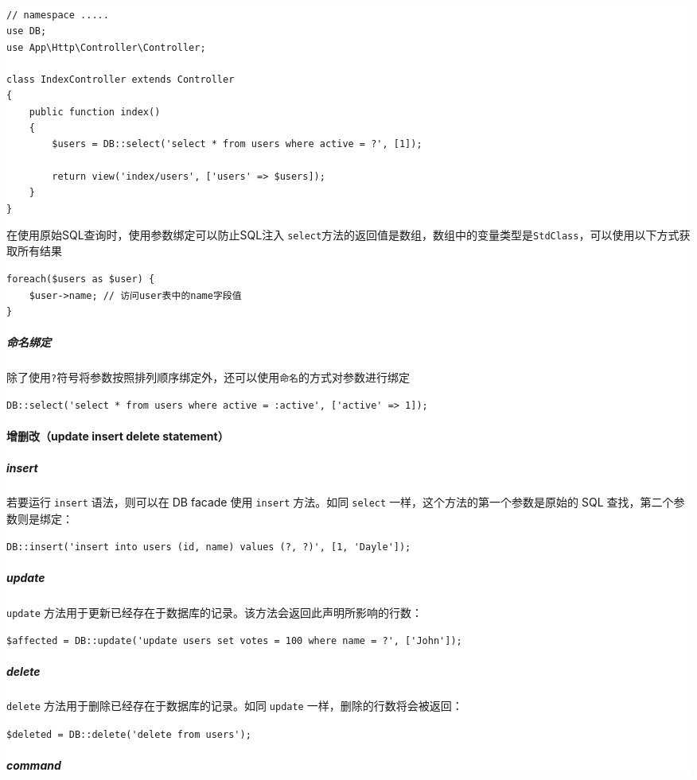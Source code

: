 ``` {.php}
// namespace .....
use DB;
use App\Http\Controller\Controller;

class IndexController extends Controller
{
    public function index()
    {
        $users = DB::select('select * from users where active = ?', [1]);

        return view('index/users', ['users' => $users]);
    }
}
```

在使用原始SQL查询时，使用参数绑定可以防止SQL注入
`select`方法的返回值是数组，数组中的变量类型是`StdClass`，可以使用以下方式获取所有结果

``` {.php}
foreach($users as $user) {
    $user->name; // 访问user表中的name字段值
}
```

##### 命名绑定

除了使用`?`符号将参数按照排列顺序绑定外，还可以使用`命名`的方式对参数进行绑定

``` {.php}
DB::select('select * from users where active = :active', ['active' => 1]);
```

#### 增删改（update insert delete statement）

##### insert

若要运行 `insert` 语法，则可以在 DB facade 使用 `insert` 方法。如同
`select` 一样，这个方法的第一个参数是原始的 SQL
查找，第二个参数则是绑定：

    DB::insert('insert into users (id, name) values (?, ?)', [1, 'Dayle']);

##### update

`update`
方法用于更新已经存在于数据库的记录。该方法会返回此声明所影响的行数：

    $affected = DB::update('update users set votes = 100 where name = ?', ['John']);

##### delete

`delete` 方法用于删除已经存在于数据库的记录。如同 `update`
一样，删除的行数将会被返回：

    $deleted = DB::delete('delete from users');

##### command
